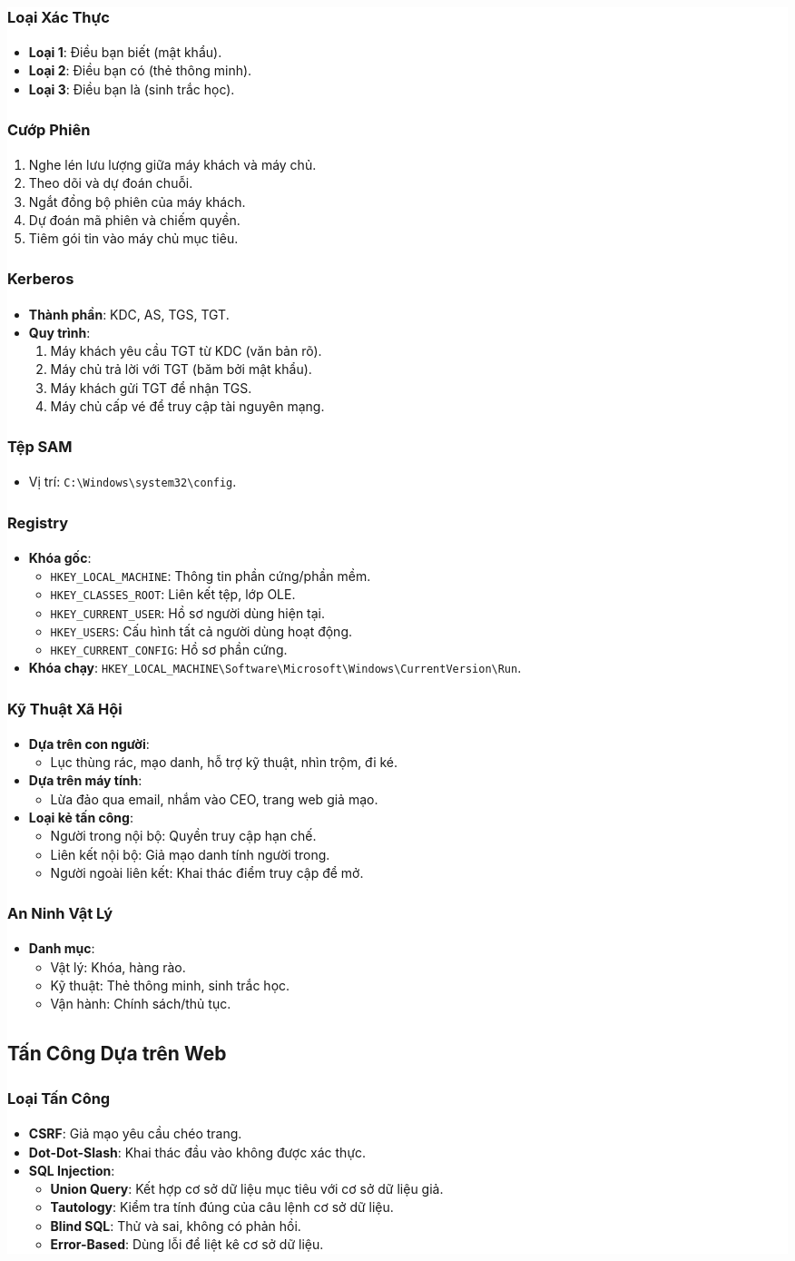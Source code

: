 ### Loại Xác Thực
- **Loại 1**: Điều bạn biết (mật khẩu).
- **Loại 2**: Điều bạn có (thẻ thông minh).
- **Loại 3**: Điều bạn là (sinh trắc học).

### Cướp Phiên
1. Nghe lén lưu lượng giữa máy khách và máy chủ.
2. Theo dõi và dự đoán chuỗi.
3. Ngắt đồng bộ phiên của máy khách.
4. Dự đoán mã phiên và chiếm quyền.
5. Tiêm gói tin vào máy chủ mục tiêu.

### Kerberos
- **Thành phần**: KDC, AS, TGS, TGT.
- **Quy trình**:
  1. Máy khách yêu cầu TGT từ KDC (văn bản rõ).
  2. Máy chủ trả lời với TGT (băm bởi mật khẩu).
  3. Máy khách gửi TGT để nhận TGS.
  4. Máy chủ cấp vé để truy cập tài nguyên mạng.

### Tệp SAM
- Vị trí: `C:\Windows\system32\config`.

### Registry
- **Khóa gốc**:
  - `HKEY_LOCAL_MACHINE`: Thông tin phần cứng/phần mềm.
  - `HKEY_CLASSES_ROOT`: Liên kết tệp, lớp OLE.
  - `HKEY_CURRENT_USER`: Hồ sơ người dùng hiện tại.
  - `HKEY_USERS`: Cấu hình tất cả người dùng hoạt động.
  - `HKEY_CURRENT_CONFIG`: Hồ sơ phần cứng.
- **Khóa chạy**: `HKEY_LOCAL_MACHINE\Software\Microsoft\Windows\CurrentVersion\Run`.

### Kỹ Thuật Xã Hội
- **Dựa trên con người**:
  - Lục thùng rác, mạo danh, hỗ trợ kỹ thuật, nhìn trộm, đi ké.
- **Dựa trên máy tính**:
  - Lừa đảo qua email, nhắm vào CEO, trang web giả mạo.
- **Loại kẻ tấn công**:
  - Người trong nội bộ: Quyền truy cập hạn chế.
  - Liên kết nội bộ: Giả mạo danh tính người trong.
  - Người ngoài liên kết: Khai thác điểm truy cập để mở.

### An Ninh Vật Lý
- **Danh mục**:
  - Vật lý: Khóa, hàng rào.
  - Kỹ thuật: Thẻ thông minh, sinh trắc học.
  - Vận hành: Chính sách/thủ tục.

## Tấn Công Dựa trên Web
### Loại Tấn Công
- **CSRF**: Giả mạo yêu cầu chéo trang.
- **Dot-Dot-Slash**: Khai thác đầu vào không được xác thực.
- **SQL Injection**:
  - **Union Query**: Kết hợp cơ sở dữ liệu mục tiêu với cơ sở dữ liệu giả.
  - **Tautology**: Kiểm tra tính đúng của câu lệnh cơ sở dữ liệu.
  - **Blind SQL**: Thử và sai, không có phản hồi.
  - **Error-Based**: Dùng lỗi để liệt kê cơ sở dữ liệu.
